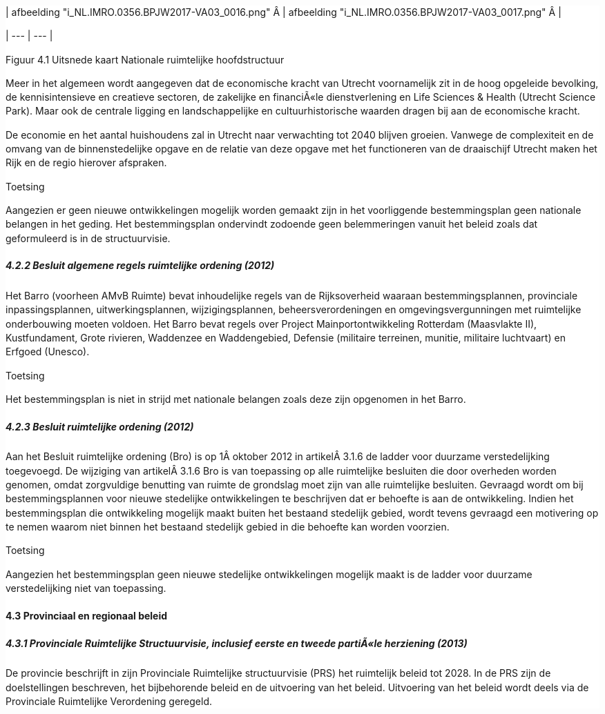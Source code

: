 | afbeelding "i_NL.IMRO.0356.BPJW2017-VA03_0016.png"   Â | afbeelding "i_NL.IMRO.0356.BPJW2017-VA03_0017.png"   Â |

| --- | --- |

Figuur 4\.1 Uitsnede kaart Nationale ruimtelijke hoofdstructuur

Meer in het algemeen wordt aangegeven dat de economische kracht van Utrecht voornamelijk zit in de hoog opgeleide bevolking, de kennisintensieve en creatieve sectoren, de zakelijke en financiÃ«le dienstverlening en Life Sciences \& Health (Utrecht Science Park). Maar ook de centrale ligging en landschappelijke en cultuurhistorische waarden dragen bij aan de economische kracht.

De economie en het aantal huishoudens zal in Utrecht naar verwachting tot 2040 blijven groeien. Vanwege de complexiteit en de omvang van de binnenstedelijke opgave en de relatie van deze opgave met het functioneren van de draaischijf Utrecht maken het Rijk en de regio hierover afspraken.

Toetsing

Aangezien er geen nieuwe ontwikkelingen mogelijk worden gemaakt zijn in het voorliggende bestemmingsplan geen nationale belangen in het geding. Het bestemmingsplan ondervindt zodoende geen belemmeringen vanuit het beleid zoals dat geformuleerd is in de structuurvisie.

##### 4\.2\.2 Besluit algemene regels ruimtelijke ordening (2012\)

Het Barro (voorheen AMvB Ruimte) bevat inhoudelijke regels van de Rijksoverheid waaraan bestemmingsplannen, provinciale inpassingsplannen, uitwerkingsplannen, wijzigingsplannen, beheersverordeningen en omgevingsvergunningen met ruimtelijke onderbouwing moeten voldoen. Het Barro bevat regels over Project Mainportontwikkeling Rotterdam (Maasvlakte II), Kustfundament, Grote rivieren, Waddenzee en Waddengebied, Defensie (militaire terreinen, munitie, militaire luchtvaart) en Erfgoed (Unesco).

Toetsing

Het bestemmingsplan is niet in strijd met nationale belangen zoals deze zijn opgenomen in het Barro.

##### 4\.2\.3 Besluit ruimtelijke ordening (2012\)

Aan het Besluit ruimtelijke ordening (Bro) is op 1Â oktober 2012 in artikelÂ 3\.1\.6 de ladder voor duurzame verstedelijking toegevoegd. De wijziging van artikelÂ 3\.1\.6 Bro is van toepassing op alle ruimtelijke besluiten die door overheden worden genomen, omdat zorgvuldige benutting van ruimte de grondslag moet zijn van alle ruimtelijke besluiten. Gevraagd wordt om bij bestemmingsplannen voor nieuwe stedelijke ontwikkelingen te beschrijven dat er behoefte is aan de ontwikkeling. Indien het bestemmingsplan die ontwikkeling mogelijk maakt buiten het bestaand stedelijk gebied, wordt tevens gevraagd een motivering op te nemen waarom niet binnen het bestaand stedelijk gebied in die behoefte kan worden voorzien.

Toetsing

Aangezien het bestemmingsplan geen nieuwe stedelijke ontwikkelingen mogelijk maakt is de ladder voor duurzame verstedelijking niet van toepassing.

#### 4\.3 Provinciaal en regionaal beleid

##### 4\.3\.1 Provinciale Ruimtelijke Structuurvisie, inclusief eerste en tweede partiÃ«le herziening (2013\)

De provincie beschrijft in zijn Provinciale Ruimtelijke structuurvisie (PRS) het ruimtelijk beleid tot 2028\. In de PRS zijn de doelstellingen beschreven, het bijbehorende beleid en de uitvoering van het beleid. Uitvoering van het beleid wordt deels via de Provinciale Ruimtelijke Verordening geregeld.
